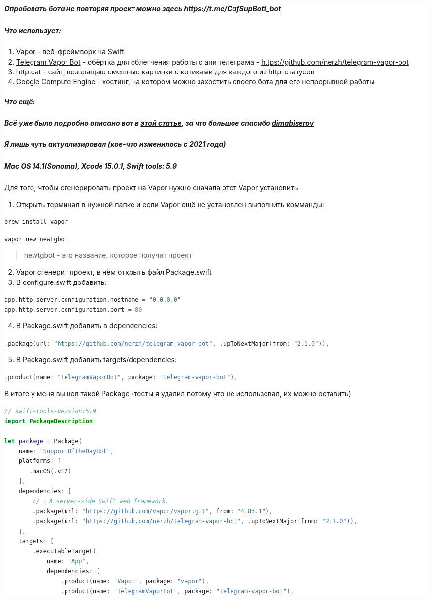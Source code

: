 ##### Опробовать бота не повторяя проект можно здесь https://t.me/CafSupBott_bot
##### Что использует: 
 1. [Vapor](https://vapor.codes/) - веб-фреймворк на Swift
 2. [Telegram Vapor Bot](https://github.com/nerzh/telegram-vapor-bot) - обёртка для облегчения работы с апи телеграма - https://github.com/nerzh/telegram-vapor-bot 
 3. [http.cat](https://http.cat/) - сайт, возвращаю смешные картинки с котиками для каждого из http-статусов
 4. [Google Compute Engine](https://console.cloud.google.com/) - хостинг, на котором можно захостить своего бота для его непрерывной работы 
##### Что ещё:
#####  Всё уже было подробно описано вот в [этой статье](https://biser.medium.com/how-to-create-a-telegram-bot-with-swift-using-vapor-d302d27b4844), за что большое спасибо [dimabiserov](https://github.com/dimabiserov)
#####  Я лишь чуть актуализировал (кое-что изменилось с 2021 года) 
##### Mac OS 14.1(Sonoma), Xcode 15.0.1, Swift tools: 5.9

Для того, чтобы сгенерировать проект на Vapor нужно сначала этот Vapor установить.
1.	Открыть терминал в нужной папке и если Vapor ещё не установлен выполнить комманды:
```
brew install vapor
```
```
vapor new newtgbot
```
> newtgbot - это название, которое получит проект
2.	Vapor сгенерит проект, в нём открыть файл Package.swift
3.	В configure.swift добавить:
```swift
app.http.server.configuration.hostname = "0.0.0.0"
app.http.server.configuration.port = 80
```
4.	В Package.swift добавить в dependencies:
```swift
.package(url: "https://github.com/nerzh/telegram-vapor-bot", .upToNextMajor(from: "2.1.0")),
```
5.	В Package.swift добавить targets/dependencies:
```swift
.product(name: "TelegramVaporBot", package: "telegram-vapor-bot"),
```

В итоге у меня вышел такой Package (тесты я удалил потому что не использовал, их можно оставить)
```swift
// swift-tools-version:5.9
import PackageDescription

let package = Package(
    name: "SupportOfTheDayBot",
    platforms: [
       .macOS(.v12)
    ],
    dependencies: [
        // 💧 A server-side Swift web framework.
        .package(url: "https://github.com/vapor/vapor.git", from: "4.83.1"),
        .package(url: "https://github.com/nerzh/telegram-vapor-bot", .upToNextMajor(from: "2.1.0")),
    ],
    targets: [
        .executableTarget(
            name: "App",
            dependencies: [
                .product(name: "Vapor", package: "vapor"),
                .product(name: "TelegramVaporBot", package: "telegram-vapor-bot"),
```